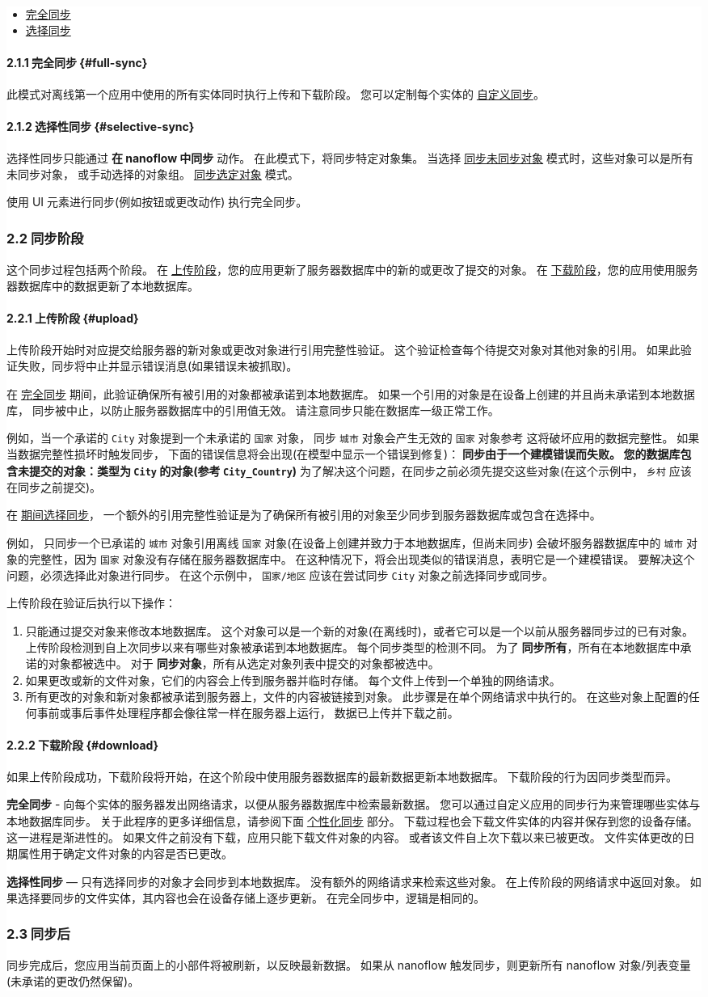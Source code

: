 * [完全同步](#full-sync)
* [选择同步](#selective-sync)

#### 2.1.1 完全同步 {#full-sync}

此模式对离线第一个应用中使用的所有实体同时执行上传和下载阶段。 您可以定制每个实体的 [自定义同步](#customizable-synchronization)。

#### 2.1.2 选择性同步 {#selective-sync}

选择性同步只能通过 **在 nanoflow 中同步** 动作。 在此模式下，将同步特定对象集。 当选择 [同步未同步对象](synchronize#synchronize-unsynchronized-objects) 模式时，这些对象可以是所有未同步对象， 或手动选择的对象组。 [同步选定对象](synchronize#synchronize-selected-object-s) 模式。

使用 UI 元素进行同步(例如按钮或更改动作) 执行完全同步。

### 2.2 同步阶段

这个同步过程包括两个阶段。 在 [上传阶段](#upload)，您的应用更新了服务器数据库中的新的或更改了提交的对象。 在 [下载阶段](#download)，您的应用使用服务器数据库中的数据更新了本地数据库。

#### 2.2.1 上传阶段 {#upload}

上传阶段开始时对应提交给服务器的新对象或更改对象进行引用完整性验证。 这个验证检查每个待提交对象对其他对象的引用。 如果此验证失败，同步将中止并显示错误消息(如果错误未被抓取)。

在 [完全同步](#full-sync) 期间，此验证确保所有被引用的对象都被承诺到本地数据库。 如果一个引用的对象是在设备上创建的并且尚未承诺到本地数据库， 同步被中止，以防止服务器数据库中的引用值无效。 请注意同步只能在数据库一级正常工作。

例如，当一个承诺的 `City` 对象提到一个未承诺的 `国家` 对象， 同步 `城市` 对象会产生无效的 `国家` 对象参考 这将破坏应用的数据完整性。 如果当数据完整性损坏时触发同步， 下面的错误信息将会出现(在模型中显示一个错误到修复)： **同步由于一个建模错误而失败。 您的数据库包含未提交的对象：类型为 `City` 的对象(参考 `City_Country`)** 为了解决这个问题，在同步之前必须先提交这些对象(在这个示例中， `乡村` 应该在同步之前提交)。

在 [期间选择同步](#selective-sync)， 一个额外的引用完整性验证是为了确保所有被引用的对象至少同步到服务器数据库或包含在选择中。

例如， 只同步一个已承诺的 `城市` 对象引用离线 `国家` 对象(在设备上创建并致力于本地数据库，但尚未同步) 会破坏服务器数据库中的 `城市` 对象的完整性，因为 `国家` 对象没有存储在服务器数据库中。 在这种情况下，将会出现类似的错误消息，表明它是一个建模错误。 要解决这个问题，必须选择此对象进行同步。 在这个示例中， `国家/地区` 应该在尝试同步 `City` 对象之前选择同步或同步。

上传阶段在验证后执行以下操作：

1. 只能通过提交对象来修改本地数据库。 这个对象可以是一个新的对象(在离线时)，或者它可以是一个以前从服务器同步过的已有对象。 上传阶段检测到自上次同步以来有哪些对象被承诺到本地数据库。 每个同步类型的检测不同。 为了 **同步所有**，所有在本地数据库中承诺的对象都被选中。 对于 **同步对象**，所有从选定对象列表中提交的对象都被选中。
2. <a name="steptwo"></a>如果更改或新的文件对象，它们的内容会上传到服务器并临时存储。 每个文件上传到一个单独的网络请求。
3. <a name="stepthree"></a>所有更改的对象和新对象都被承诺到服务器上，文件的内容被链接到对象。 此步骤是在单个网络请求中执行的。 在这些对象上配置的任何事前或事后事件处理程序都会像往常一样在服务器上运行， 数据已上传并下载之前。

#### 2.2.2 下载阶段 {#download}

如果上传阶段成功，下载阶段将开始，在这个阶段中使用服务器数据库的最新数据更新本地数据库。 下载阶段的行为因同步类型而异。

**完全同步** - 向每个实体的服务器发出网络请求，以便从服务器数据库中检索最新数据。 您可以通过自定义应用的同步行为来管理哪些实体与本地数据库同步。 关于此程序的更多详细信息，请参阅下面 [个性化同步](#customizable-synchronization) 部分。 下载过程也会下载文件实体的内容并保存到您的设备存储。 这一进程是渐进性的。 如果文件之前没有下载，应用只能下载文件对象的内容。 或者该文件自上次下载以来已被更改。 文件实体更改的日期属性用于确定文件对象的内容是否已更改。

**选择性同步** — 只有选择同步的对象才会同步到本地数据库。 没有额外的网络请求来检索这些对象。 在上传阶段的网络请求中返回对象。 如果选择要同步的文件实体，其内容也会在设备存储上逐步更新。 在完全同步中，逻辑是相同的。

### 2.3 同步后

同步完成后，您应用当前页面上的小部件将被刷新，以反映最新数据。 如果从 nanoflow 触发同步，则更新所有 nanoflow 对象/列表变量(未承诺的更改仍然保留)。
